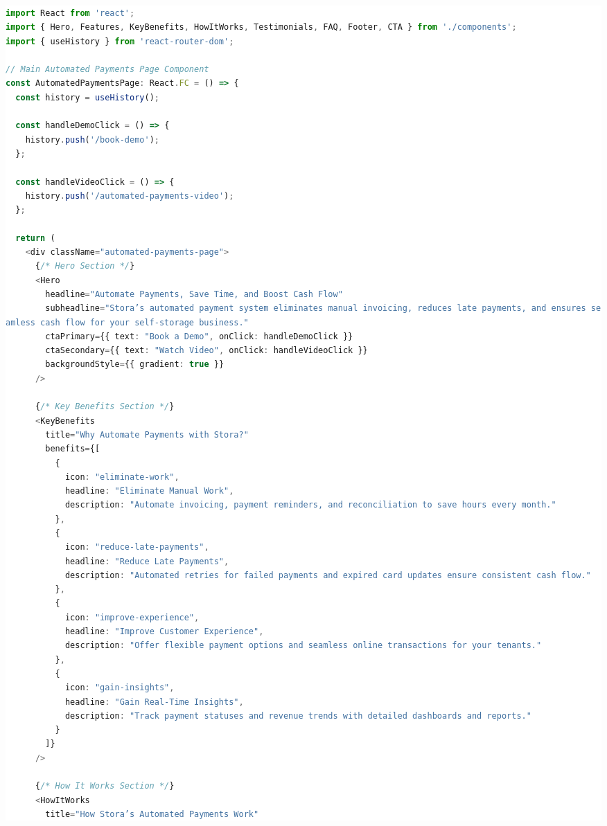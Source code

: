 ```typescript
import React from 'react';
import { Hero, Features, KeyBenefits, HowItWorks, Testimonials, FAQ, Footer, CTA } from './components';
import { useHistory } from 'react-router-dom';

// Main Automated Payments Page Component
const AutomatedPaymentsPage: React.FC = () => {
  const history = useHistory();

  const handleDemoClick = () => {
    history.push('/book-demo');
  };

  const handleVideoClick = () => {
    history.push('/automated-payments-video');
  };

  return (
    <div className="automated-payments-page">
      {/* Hero Section */}
      <Hero
        headline="Automate Payments, Save Time, and Boost Cash Flow"
        subheadline="Stora’s automated payment system eliminates manual invoicing, reduces late payments, and ensures seamless cash flow for your self-storage business."
        ctaPrimary={{ text: "Book a Demo", onClick: handleDemoClick }}
        ctaSecondary={{ text: "Watch Video", onClick: handleVideoClick }}
        backgroundStyle={{ gradient: true }}
      />

      {/* Key Benefits Section */}
      <KeyBenefits
        title="Why Automate Payments with Stora?"
        benefits={[
          {
            icon: "eliminate-work",
            headline: "Eliminate Manual Work",
            description: "Automate invoicing, payment reminders, and reconciliation to save hours every month."
          },
          {
            icon: "reduce-late-payments",
            headline: "Reduce Late Payments",
            description: "Automated retries for failed payments and expired card updates ensure consistent cash flow."
          },
          {
            icon: "improve-experience",
            headline: "Improve Customer Experience",
            description: "Offer flexible payment options and seamless online transactions for your tenants."
          },
          {
            icon: "gain-insights",
            headline: "Gain Real-Time Insights",
            description: "Track payment statuses and revenue trends with detailed dashboards and reports."
          }
        ]}
      />

      {/* How It Works Section */}
      <HowItWorks
        title="How Stora’s Automated Payments Work"
```